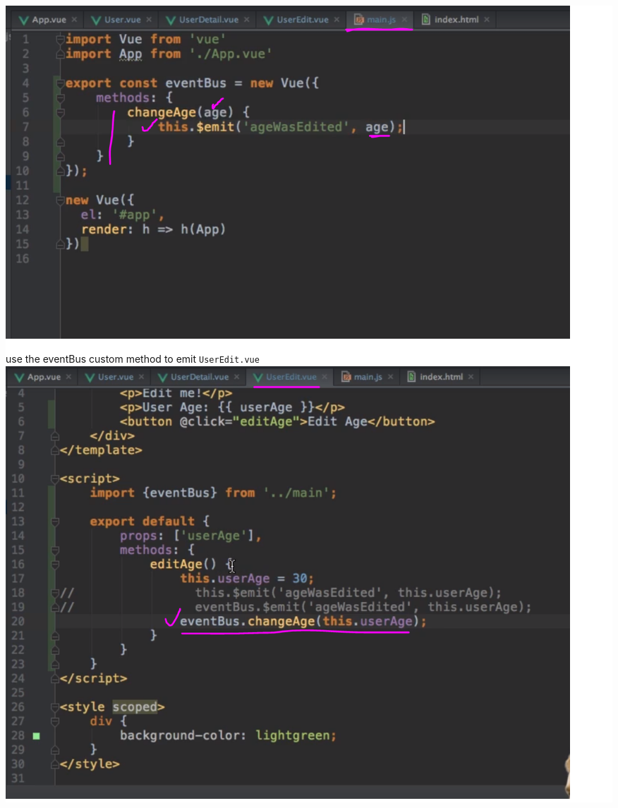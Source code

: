 <img src="./assets/08/92.png" alt="missing image" width="800"/>

use the eventBus custom method to emit
`UserEdit.vue`
<img src="./assets/08/93.png" alt="missing image" width="800"/>